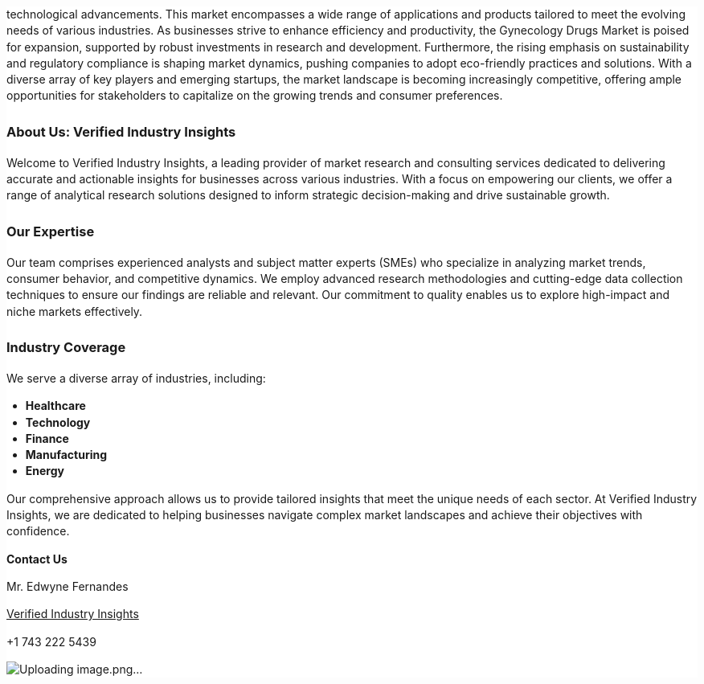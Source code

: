 technological advancements. This market encompasses a wide range of applications and products tailored to meet the evolving needs of various industries. As businesses strive to enhance efficiency and productivity, the Gynecology Drugs Market is poised for expansion, supported by robust investments in research and development. Furthermore, the rising emphasis on sustainability and regulatory compliance is shaping market dynamics, pushing companies to adopt eco-friendly practices and solutions. With a diverse array of key players and emerging startups, the market landscape is becoming increasingly competitive, offering ample opportunities for stakeholders to capitalize on the growing trends and consumer preferences.</p><h3>About Us: Verified Industry Insights</h3><p>Welcome to Verified Industry Insights, a leading provider of market research and consulting services dedicated to delivering accurate and actionable insights for businesses across various industries. With a focus on empowering our clients, we offer a range of analytical research solutions designed to inform strategic decision-making and drive sustainable growth.</p><h3>Our Expertise</h3><p>Our team comprises experienced analysts and subject matter experts (SMEs) who specialize in analyzing market trends, consumer behavior, and competitive dynamics. We employ advanced research methodologies and cutting-edge data collection techniques to ensure our findings are reliable and relevant. Our commitment to quality enables us to explore high-impact and niche markets effectively.</p><h3>Industry Coverage</h3><p>We serve a diverse array of industries, including:</p><ul><li><strong>Healthcare</strong></li><li><strong>Technology</strong></li><li><strong>Finance</strong></li><li><strong>Manufacturing</strong></li><li><strong>Energy</strong></li></ul><p>Our comprehensive approach allows us to provide tailored insights that meet the unique needs of each sector. At Verified Industry Insights, we are dedicated to helping businesses navigate complex market landscapes and achieve their objectives with confidence.</p><p><strong>Contact Us</strong></p><p>Mr. Edwyne Fernandes</p><p><a href="https://www.verifiedindustryinsights.com/">Verified Industry Insights</a></p><p>+1 743 222 5439</p>
![Uploading image.png…]()
